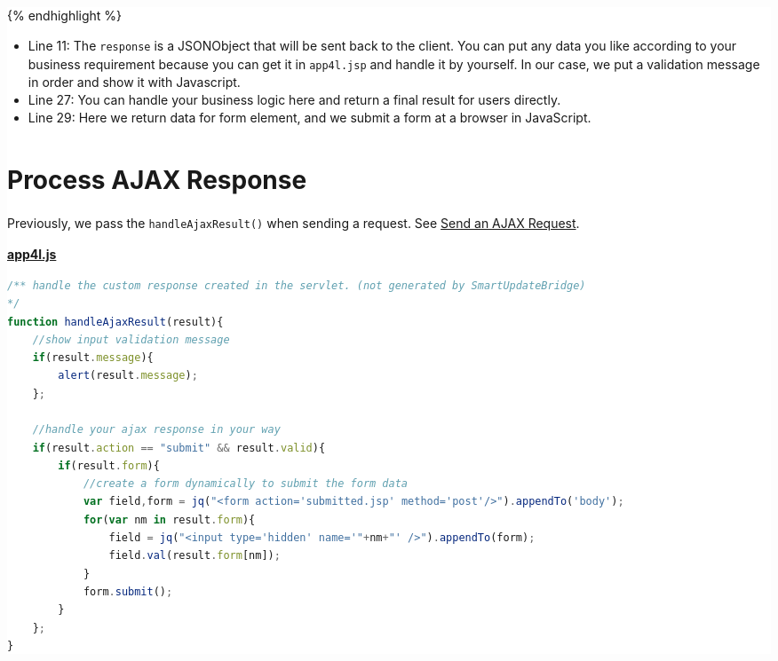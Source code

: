 {% endhighlight %}

- Line 11: The `response` is a JSONObject that will be sent back to the
    client. You can put any data you like according to your business
    requirement because you can get it in `app4l.jsp` and handle it by
    yourself. In our case, we put a validation message in order and show
    it with Javascript.
- Line 27: You can handle your business logic here and return a final
result for users directly.
- Line 29: Here we return data for form element, and we submit a form
    at a browser in JavaScript.


# Process AJAX Response

Previously, we pass the `handleAjaxResult()` when sending a request. See [Send an AJAX Request](#send-an-ajax-request).

**[app4l.js](https://github.com/keikai/dev-ref/blob/master/src/main/webapp/js/app4l.js)**

```javascript
/** handle the custom response created in the servlet. (not generated by SmartUpdateBridge)
*/
function handleAjaxResult(result){
	//show input validation message
	if(result.message){
		alert(result.message);
	};

	//handle your ajax response in your way
	if(result.action == "submit" && result.valid){
		if(result.form){
			//create a form dynamically to submit the form data
			var field,form = jq("<form action='submitted.jsp' method='post'/>").appendTo('body');
			for(var nm in result.form){
				field = jq("<input type='hidden' name='"+nm+"' />").appendTo(form);
				field.val(result.form[nm]);
			}
			form.submit();
		}
	};
}
```

